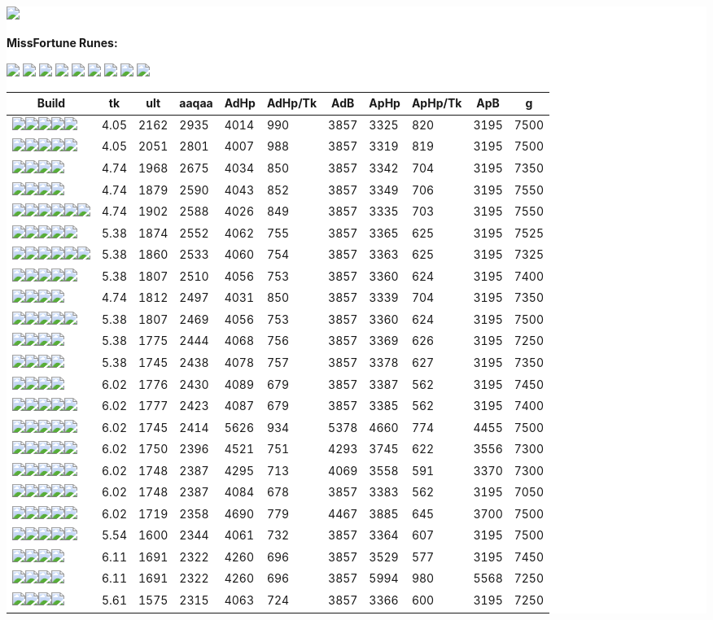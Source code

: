 

![](/StatMods/StatModsHealthScalingIcon.png)



**MissFortune Runes:**


![](/Styles/Precision/Conqueror/Conqueror.png)
![](/Styles/Precision/AbsorbLife/AbsorbLife.png)
![](/Styles/Precision/LegendBloodline/LegendBloodline.png)
![](/Styles/Precision/CutDown/CutDown.png)
![](/Styles/Sorcery/AbsoluteFocus/AbsoluteFocus.png)
![](/Styles/Sorcery/GatheringStorm/GatheringStorm.png)
![](/StatMods/StatModsAdaptiveForceIcon.png)
![](/StatMods/StatModsAdaptiveForceIcon.png)
![](/StatMods/StatModsHealthScalingIcon.png)





 Build |tk|ult|aaqaa|AdHp|AdHp/Tk|AdB|ApHp|ApHp/Tk|ApB|g
-|-|-|-|-|-|-|-|-|-|-
![](/item/3036.png)![](/item/3072.png)![](/item/1001.png)![](/item/1055.png)![](/item/1036.png)|4.05|2162|2935|4014|990|3857|3325|820|3195|7500
![](/item/3033.png)![](/item/3072.png)![](/item/1001.png)![](/item/1055.png)![](/item/1036.png)|4.05|2051|2801|4007|988|3857|3319|819|3195|7500
![](/item/3072.png)![](/item/6694.png)![](/item/1001.png)![](/item/1055.png)|4.74|1968|2675|4034|850|3857|3342|704|3195|7350
![](/item/3031.png)![](/item/3072.png)![](/item/1001.png)![](/item/1055.png)|4.74|1879|2590|4043|852|3857|3349|706|3195|7550
![](/item/3142.png)![](/item/3072.png)![](/item/1001.png)![](/item/1055.png)![](/item/1036.png)![](/item/1036.png)|4.74|1902|2588|4026|849|3857|3335|703|3195|7550
![](/item/6695.png)![](/item/3072.png)![](/item/1001.png)![](/item/1055.png)![](/item/1037.png)|5.38|1874|2552|4062|755|3857|3365|625|3195|7525
![](/item/3134.png)![](/item/3072.png)![](/item/1001.png)![](/item/1055.png)![](/item/1038.png)![](/item/1037.png)|5.38|1860|2533|4060|754|3857|3363|625|3195|7325
![](/item/6699.png)![](/item/3072.png)![](/item/1001.png)![](/item/1055.png)![](/item/1036.png)|5.38|1807|2510|4056|753|3857|3360|624|3195|7400
![](/item/3072.png)![](/item/6676.png)![](/item/1001.png)![](/item/1055.png)|4.74|1812|2497|4031|850|3857|3339|704|3195|7350
![](/item/3072.png)![](/item/6696.png)![](/item/1001.png)![](/item/1055.png)![](/item/1036.png)|5.38|1807|2469|4056|753|3857|3360|624|3195|7500
![](/item/3072.png)![](/item/3508.png)![](/item/1001.png)![](/item/1055.png)|5.38|1775|2444|4068|756|3857|3369|626|3195|7250
![](/item/3072.png)![](/item/3032.png)![](/item/1001.png)![](/item/1055.png)|5.38|1745|2438|4078|757|3857|3378|627|3195|7350
![](/item/3072.png)![](/item/6698.png)![](/item/1001.png)![](/item/1055.png)|6.02|1776|2430|4089|679|3857|3387|562|3195|7450
![](/item/3072.png)![](/item/3004.png)![](/item/1001.png)![](/item/1055.png)![](/item/1036.png)|6.02|1777|2423|4087|679|3857|3385|562|3195|7400
![](/item/3072.png)![](/item/6673.png)![](/item/1001.png)![](/item/1055.png)![](/item/1036.png)|6.02|1745|2414|5626|934|5378|4660|774|4455|7500
![](/item/3072.png)![](/item/3814.png)![](/item/1001.png)![](/item/1055.png)![](/item/1036.png)|6.02|1750|2396|4521|751|4293|3745|622|3556|7300
![](/item/3072.png)![](/item/6692.png)![](/item/1001.png)![](/item/1055.png)![](/item/1036.png)|6.02|1748|2387|4295|713|4069|3558|591|3370|7300
![](/item/3072.png)![](/item/1001.png)![](/item/1055.png)![](/item/1038.png)![](/item/1038.png)|6.02|1748|2387|4084|678|3857|3383|562|3195|7050
![](/item/3072.png)![](/item/3181.png)![](/item/1001.png)![](/item/1055.png)![](/item/1036.png)|6.02|1719|2358|4690|779|4467|3885|645|3700|7500
![](/item/3072.png)![](/item/3124.png)![](/item/1001.png)![](/item/1055.png)![](/item/1036.png)|5.54|1600|2344|4061|732|3857|3364|607|3195|7500
![](/item/3072.png)![](/item/3074.png)![](/item/1001.png)![](/item/1055.png)|6.11|1691|2322|4260|696|3857|3529|577|3195|7450
![](/item/3072.png)![](/item/3156.png)![](/item/1001.png)![](/item/1055.png)|6.11|1691|2322|4260|696|3857|5994|980|5568|7250
![](/item/3072.png)![](/item/6672.png)![](/item/1001.png)![](/item/1055.png)|5.61|1575|2315|4063|724|3857|3366|600|3195|7250